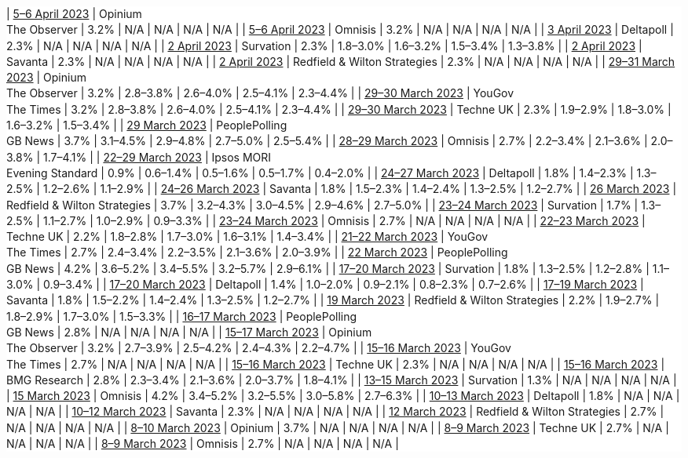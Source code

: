 | [5–6 April 2023](2023-04-06-Opinium.html) | Opinium <br> The Observer | 3.2% | N/A | N/A | N/A | N/A |
| [5–6 April 2023](2023-04-06-Omnisis.html) | Omnisis | 3.2% | N/A | N/A | N/A | N/A |
| [3 April 2023](2023-04-03-Deltapoll.html) | Deltapoll | 2.3% | N/A | N/A | N/A | N/A |
| [2 April 2023](2023-04-02-Survation.html) | Survation | 2.3% | 1.8–3.0% | 1.6–3.2% | 1.5–3.4% | 1.3–3.8% |
| [2 April 2023](2023-04-02-Savanta.html) | Savanta | 2.3% | N/A | N/A | N/A | N/A |
| [2 April 2023](2023-04-02-RedfieldWiltonStrategies.html) | Redfield & Wilton Strategies | 2.3% | N/A | N/A | N/A | N/A |
| [29–31 March 2023](2023-03-31-Opinium.html) | Opinium <br> The Observer | 3.2% | 2.8–3.8% | 2.6–4.0% | 2.5–4.1% | 2.3–4.4% |
| [29–30 March 2023](2023-03-30-YouGov.html) | YouGov <br> The Times | 3.2% | 2.8–3.8% | 2.6–4.0% | 2.5–4.1% | 2.3–4.4% |
| [29–30 March 2023](2023-03-30-TechneUK.html) | Techne UK | 2.3% | 1.9–2.9% | 1.8–3.0% | 1.6–3.2% | 1.5–3.4% |
| [29 March 2023](2023-03-29-PeoplePolling.html) | PeoplePolling <br> GB News | 3.7% | 3.1–4.5% | 2.9–4.8% | 2.7–5.0% | 2.5–5.4% |
| [28–29 March 2023](2023-03-29-Omnisis.html) | Omnisis | 2.7% | 2.2–3.4% | 2.1–3.6% | 2.0–3.8% | 1.7–4.1% |
| [22–29 March 2023](2023-03-29-IpsosMORI.html) | Ipsos MORI <br> Evening Standard | 0.9% | 0.6–1.4% | 0.5–1.6% | 0.5–1.7% | 0.4–2.0% |
| [24–27 March 2023](2023-03-27-Deltapoll.html) | Deltapoll | 1.8% | 1.4–2.3% | 1.3–2.5% | 1.2–2.6% | 1.1–2.9% |
| [24–26 March 2023](2023-03-26-Savanta.html) | Savanta | 1.8% | 1.5–2.3% | 1.4–2.4% | 1.3–2.5% | 1.2–2.7% |
| [26 March 2023](2023-03-26-RedfieldWiltonStrategies.html) | Redfield & Wilton Strategies | 3.7% | 3.2–4.3% | 3.0–4.5% | 2.9–4.6% | 2.7–5.0% |
| [23–24 March 2023](2023-03-24-Survation.html) | Survation | 1.7% | 1.3–2.5% | 1.1–2.7% | 1.0–2.9% | 0.9–3.3% |
| [23–24 March 2023](2023-03-24-Omnisis.html) | Omnisis | 2.7% | N/A | N/A | N/A | N/A |
| [22–23 March 2023](2023-03-23-TechneUK.html) | Techne UK | 2.2% | 1.8–2.8% | 1.7–3.0% | 1.6–3.1% | 1.4–3.4% |
| [21–22 March 2023](2023-03-22-YouGov.html) | YouGov <br> The Times | 2.7% | 2.4–3.4% | 2.2–3.5% | 2.1–3.6% | 2.0–3.9% |
| [22 March 2023](2023-03-22-PeoplePolling.html) | PeoplePolling <br> GB News | 4.2% | 3.6–5.2% | 3.4–5.5% | 3.2–5.7% | 2.9–6.1% |
| [17–20 March 2023](2023-03-20-Survation.html) | Survation | 1.8% | 1.3–2.5% | 1.2–2.8% | 1.1–3.0% | 0.9–3.4% |
| [17–20 March 2023](2023-03-20-Deltapoll.html) | Deltapoll | 1.4% | 1.0–2.0% | 0.9–2.1% | 0.8–2.3% | 0.7–2.6% |
| [17–19 March 2023](2023-03-19-Savanta.html) | Savanta | 1.8% | 1.5–2.2% | 1.4–2.4% | 1.3–2.5% | 1.2–2.7% |
| [19 March 2023](2023-03-19-RedfieldWiltonStrategies.html) | Redfield & Wilton Strategies | 2.2% | 1.9–2.7% | 1.8–2.9% | 1.7–3.0% | 1.5–3.3% |
| [16–17 March 2023](2023-03-17-PeoplePolling.html) | PeoplePolling <br> GB News | 2.8% | N/A | N/A | N/A | N/A |
| [15–17 March 2023](2023-03-17-Opinium.html) | Opinium <br> The Observer | 3.2% | 2.7–3.9% | 2.5–4.2% | 2.4–4.3% | 2.2–4.7% |
| [15–16 March 2023](2023-03-16-YouGov.html) | YouGov <br> The Times | 2.7% | N/A | N/A | N/A | N/A |
| [15–16 March 2023](2023-03-16-TechneUK.html) | Techne UK | 2.3% | N/A | N/A | N/A | N/A |
| [15–16 March 2023](2023-03-16-BMGResearch.html) | BMG Research | 2.8% | 2.3–3.4% | 2.1–3.6% | 2.0–3.7% | 1.8–4.1% |
| [13–15 March 2023](2023-03-15-Survation.html) | Survation | 1.3% | N/A | N/A | N/A | N/A |
| [15 March 2023](2023-03-15-Omnisis.html) | Omnisis | 4.2% | 3.4–5.2% | 3.2–5.5% | 3.0–5.8% | 2.7–6.3% |
| [10–13 March 2023](2023-03-13-Deltapoll.html) | Deltapoll | 1.8% | N/A | N/A | N/A | N/A |
| [10–12 March 2023](2023-03-12-Savanta.html) | Savanta | 2.3% | N/A | N/A | N/A | N/A |
| [12 March 2023](2023-03-12-RedfieldWiltonStrategies.html) | Redfield & Wilton Strategies | 2.7% | N/A | N/A | N/A | N/A |
| [8–10 March 2023](2023-03-10-Opinium.html) | Opinium | 3.7% | N/A | N/A | N/A | N/A |
| [8–9 March 2023](2023-03-09-TechneUK.html) | Techne UK | 2.7% | N/A | N/A | N/A | N/A |
| [8–9 March 2023](2023-03-09-Omnisis.html) | Omnisis | 2.7% | N/A | N/A | N/A | N/A |